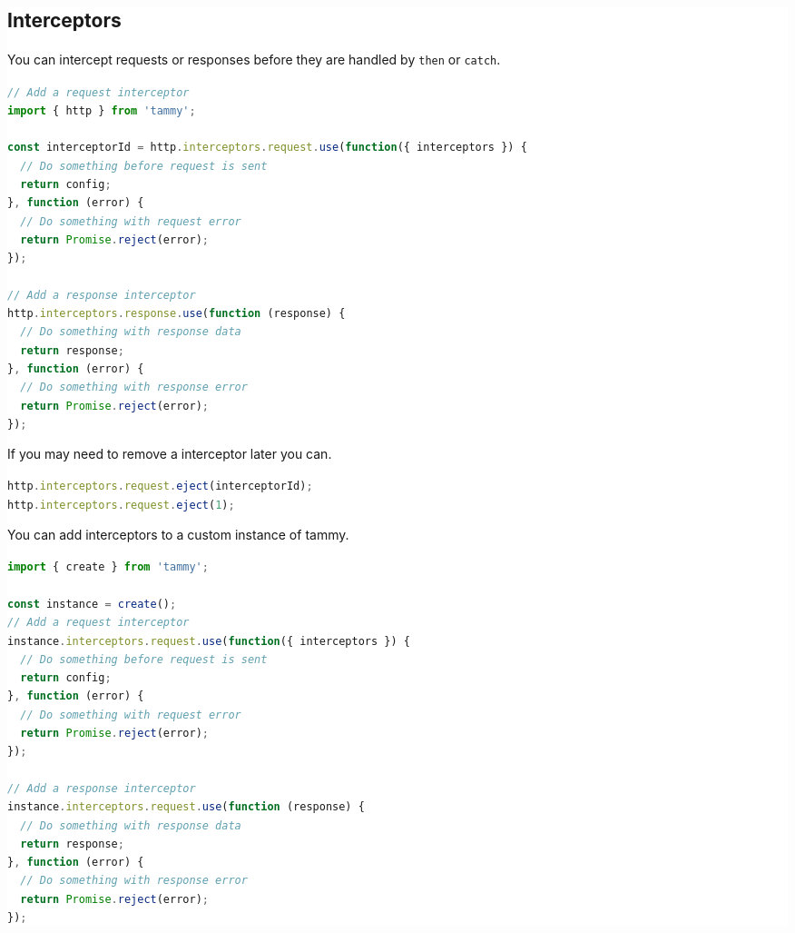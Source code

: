 ## Interceptors

You can intercept requests or responses before they are handled by `then` or `catch`.

```js
// Add a request interceptor
import { http } from 'tammy';

const interceptorId = http.interceptors.request.use(function({ interceptors }) {
  // Do something before request is sent
  return config;
}, function (error) {
  // Do something with request error
  return Promise.reject(error);
});

// Add a response interceptor
http.interceptors.response.use(function (response) {
  // Do something with response data
  return response;
}, function (error) {
  // Do something with response error
  return Promise.reject(error);
});
```

If you may need to remove a interceptor later you can.

```js
http.interceptors.request.eject(interceptorId);
http.interceptors.request.eject(1);
```

You can add interceptors to a custom instance of tammy.

```js
import { create } from 'tammy';

const instance = create();
// Add a request interceptor
instance.interceptors.request.use(function({ interceptors }) {
  // Do something before request is sent
  return config;
}, function (error) {
  // Do something with request error
  return Promise.reject(error);
});

// Add a response interceptor
instance.interceptors.request.use(function (response) {
  // Do something with response data
  return response;
}, function (error) {
  // Do something with response error
  return Promise.reject(error);
});
```
